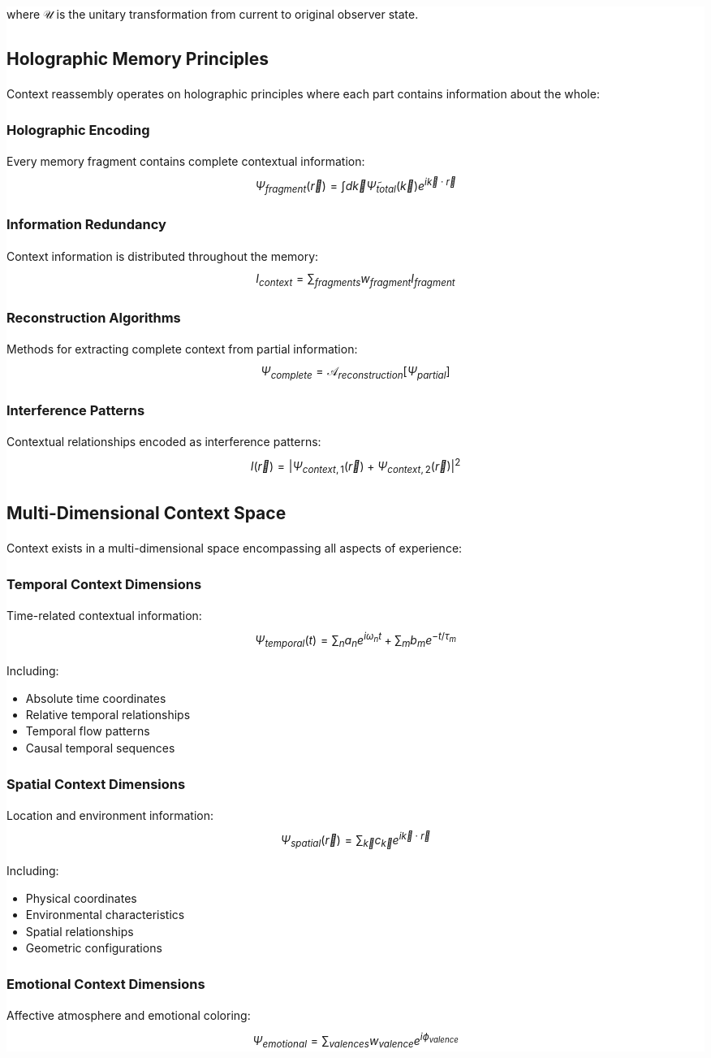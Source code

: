 where $\mathcal{U}$ is the unitary transformation from current to original observer state.

## Holographic Memory Principles

Context reassembly operates on holographic principles where each part contains information about the whole:

### Holographic Encoding
Every memory fragment contains complete contextual information:
$$\Psi_{fragment}(\vec{r}) = \int d\vec{k} \tilde{\Psi}_{total}(\vec{k}) e^{i\vec{k} \cdot \vec{r}}$$

### Information Redundancy
Context information is distributed throughout the memory:
$$I_{context} = \sum_{fragments} w_{fragment} I_{fragment}$$

### Reconstruction Algorithms
Methods for extracting complete context from partial information:
$$\Psi_{complete} = \mathcal{A}_{reconstruction}[\Psi_{partial}]$$

### Interference Patterns
Contextual relationships encoded as interference patterns:
$$I(\vec{r}) = |\Psi_{context,1}(\vec{r}) + \Psi_{context,2}(\vec{r})|^2$$

## Multi-Dimensional Context Space

Context exists in a multi-dimensional space encompassing all aspects of experience:

### Temporal Context Dimensions
Time-related contextual information:
$$\Psi_{temporal}(t) = \sum_n a_n e^{i\omega_n t} + \sum_m b_m e^{-t/\tau_m}$$

Including:
- Absolute time coordinates
- Relative temporal relationships
- Temporal flow patterns
- Causal temporal sequences

### Spatial Context Dimensions
Location and environment information:
$$\Psi_{spatial}(\vec{r}) = \sum_{\vec{k}} c_{\vec{k}} e^{i\vec{k} \cdot \vec{r}}$$

Including:
- Physical coordinates
- Environmental characteristics
- Spatial relationships
- Geometric configurations

### Emotional Context Dimensions
Affective atmosphere and emotional coloring:
$$\Psi_{emotional} = \sum_{valences} w_{valence} e^{i\phi_{valence}}$$
